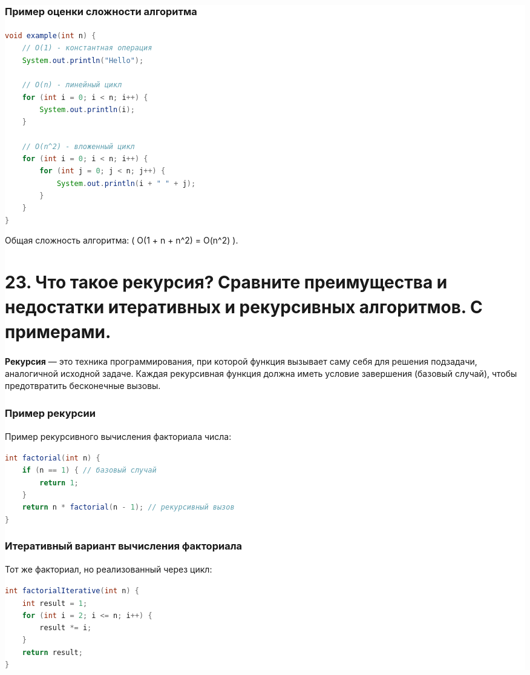 ### Пример оценки сложности алгоритма

```java
void example(int n) {
    // O(1) - константная операция
    System.out.println("Hello");
    
    // O(n) - линейный цикл
    for (int i = 0; i < n; i++) {
        System.out.println(i);
    }
    
    // O(n^2) - вложенный цикл
    for (int i = 0; i < n; i++) {
        for (int j = 0; j < n; j++) {
            System.out.println(i + " " + j);
        }
    }
}
```

Общая сложность алгоритма: \( O(1 + n + n^2) = O(n^2) \).

# 23. Что такое рекурсия? Сравните преимущества и недостатки итеративных и рекурсивных алгоритмов. С примерами.

**Рекурсия** — это техника программирования, при которой функция вызывает саму себя для решения подзадачи, аналогичной исходной задаче. Каждая рекурсивная функция должна иметь условие завершения (базовый случай), чтобы предотвратить бесконечные вызовы.

### Пример рекурсии

Пример рекурсивного вычисления факториала числа:

```java
int factorial(int n) {
    if (n == 1) { // базовый случай
        return 1;
    }
    return n * factorial(n - 1); // рекурсивный вызов
}
```

### Итеративный вариант вычисления факториала

Тот же факториал, но реализованный через цикл:

```java
int factorialIterative(int n) {
    int result = 1;
    for (int i = 2; i <= n; i++) {
        result *= i;
    }
    return result;
}
```
